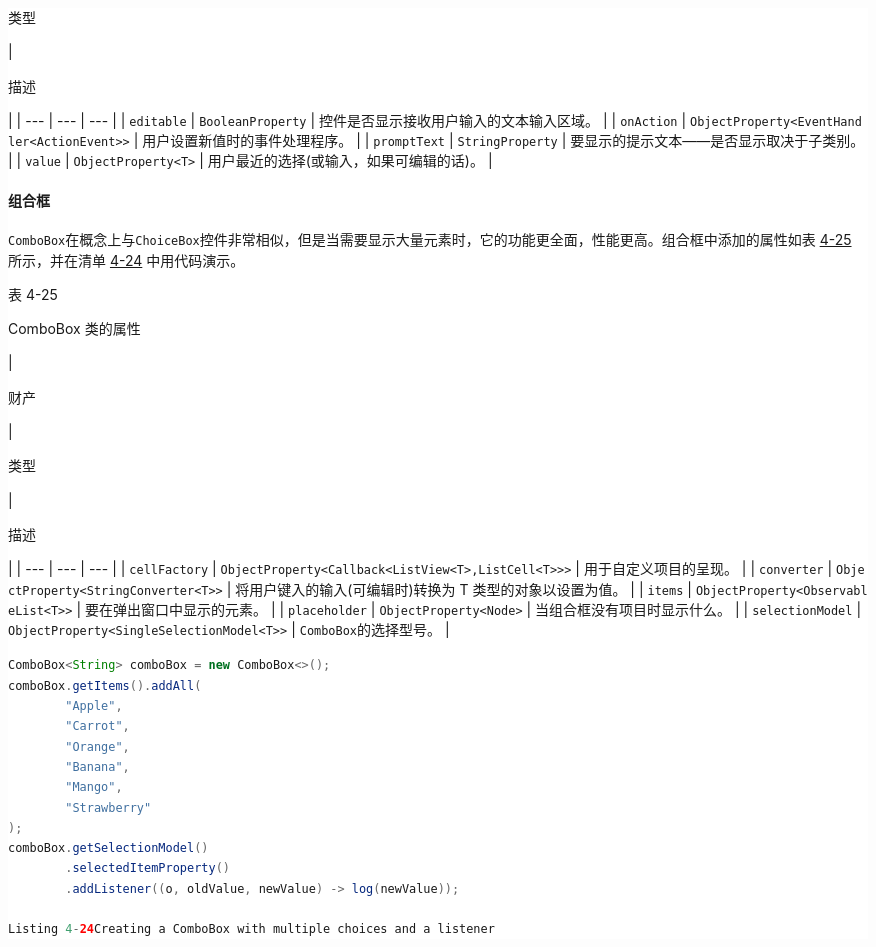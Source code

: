 类型

 | 

描述

 |
| --- | --- | --- |
| `editable` | `BooleanProperty` | 控件是否显示接收用户输入的文本输入区域。 |
| `onAction` | `ObjectProperty<EventHandler<ActionEvent>>` | 用户设置新值时的事件处理程序。 |
| `promptText` | `StringProperty` | 要显示的提示文本——是否显示取决于子类别。 |
| `value` | `ObjectProperty<T>` | 用户最近的选择(或输入，如果可编辑的话)。 |

#### 组合框

`ComboBox`在概念上与`ChoiceBox`控件非常相似，但是当需要显示大量元素时，它的功能更全面，性能更高。组合框中添加的属性如表 [4-25](#Tab25) 所示，并在清单 [4-24](#PC24) 中用代码演示。

表 4-25

ComboBox 类的属性

<colgroup><col class="tcol1 align-left"> <col class="tcol2 align-left"> <col class="tcol3 align-left"></colgroup> 
| 

财产

 | 

类型

 | 

描述

 |
| --- | --- | --- |
| `cellFactory` | `ObjectProperty<Callback<ListView<T>,ListCell<T>>>` | 用于自定义项目的呈现。 |
| `converter` | `ObjectProperty<StringConverter<T>>` | 将用户键入的输入(可编辑时)转换为 T 类型的对象以设置为值。 |
| `items` | `ObjectProperty<ObservableList<T>>` | 要在弹出窗口中显示的元素。 |
| `placeholder` | `ObjectProperty<Node>` | 当组合框没有项目时显示什么。 |
| `selectionModel` | `ObjectProperty<SingleSelectionModel<T>>` | `ComboBox`的选择型号。 |

```java
ComboBox<String> comboBox = new ComboBox<>();
comboBox.getItems().addAll(
        "Apple",
        "Carrot",
        "Orange",
        "Banana",
        "Mango",
        "Strawberry"
);
comboBox.getSelectionModel()
        .selectedItemProperty()
        .addListener((o, oldValue, newValue) -> log(newValue));

Listing 4-24Creating a ComboBox with multiple choices and a listener

```
